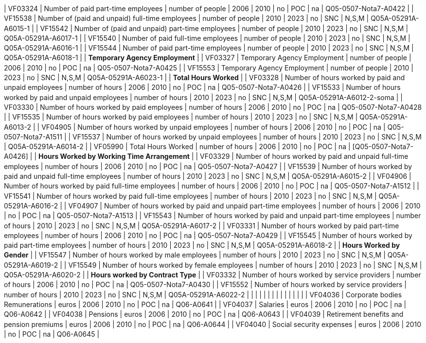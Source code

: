 | VF03324 | Number of paid part-time employees | number of people | 2006 | 2010 | no | POC | na | Q05-0507-Nota7-A0422 |
| VF15538 | Number of (paid and unpaid) full-time employees | number of people | 2010 | 2023 | no | SNC | N,S,M | Q05A-05291A-A6015-1 |
| VF15542 | Number of (paid and unpaid) part-time employees | number of people | 2010 | 2023 | no | SNC | N,S,M | Q05A-05291A-A6017-1 |
| VF15540 | Number of paid full-time employees | number of people | 2010 | 2023 | no | SNC | N,S,M | Q05A-05291A-A6016-1 |
| VF15544 | Number of paid part-time employees | number of people | 2010 | 2023 | no | SNC | N,S,M | Q05A-05291A-A6018-1 |
| **Temporary Agency Employment** |
| VF03327 | Temporary Agency Employment | number of people | 2006 | 2010 | no | POC | na | Q05-0507-Nota7-A0425 |
| VF15553 | Temporary Agency Employment | number of people | 2010 | 2023 | no | SNC | N,S,M | Q05A-05291A-A6023-1 |
| **Total Hours Worked** |
| VF03328 | Number of hours worked by paid and unpaid employees | number of hours | 2006 | 2010 | no | POC | na | Q05-0507-Nota7-A0426 |
| VF15533 | Number of hours worked by paid and unpaid employees | number of hours | 2010 | 2023 | no | SNC | N,S,M | Q05A-05291A-A6012-2-soma |
| VF03330 | Number of hours worked by paid employees | number of hours | 2006 | 2010 | no | POC | na | Q05-0507-Nota7-A0428 |
| VF15535 | Number of hours worked by paid employees | number of hours | 2010 | 2023 | no | SNC | N,S,M | Q05A-05291A-A6013-2 |
| VF04905 | Number of hours worked by unpaid employees | number of hours | 2006 | 2010 | no | POC | na | Q05-0507-Nota7-A1511 |
| VF15537 | Number of hours worked by unpaid employees | number of hours | 2010 | 2023 | no | SNC | N,S,M | Q05A-05291A-A6014-2 |
| VF05990 | Total Hours Worked | number of hours | 2006 | 2010 | no | POC | na | [Q05-0507-Nota7-A0426] |
| **Hours Worked by Working Time Arrangement** |
| VF03329 | Number of hours worked by paid and unpaid full-time employees | number of hours | 2006 | 2010 | no | POC | na | Q05-0507-Nota7-A0427 |
| VF15539 | Number of hours worked by paid and unpaid full-time employees | number of hours | 2010 | 2023 | no | SNC | N,S,M | Q05A-05291A-A6015-2 |
| VF04906 | Number of hours worked by paid full-time employees | number of hours | 2006 | 2010 | no | POC | na | Q05-0507-Nota7-A1512 |
| VF15541 | Number of hours worked by paid full-time employees | number of hours | 2010 | 2023 | no | SNC | N,S,M | Q05A-05291A-A6016-2 |
| VF04907 | Number of hours worked by paid and unpaid part-time employees | number of hours | 2006 | 2010 | no | POC | na | Q05-0507-Nota7-A1513 |
| VF15543 | Number of hours worked by paid and unpaid part-time employees | number of hours | 2010 | 2023 | no | SNC | N,S,M | Q05A-05291A-A6017-2 |
| VF03331 | Number of hours worked by paid part-time employees | number of hours | 2006 | 2010 | no | POC | na | Q05-0507-Nota7-A0429 |
| VF15545 | Number of hours worked by paid part-time employees | number of hours | 2010 | 2023 | no | SNC | N,S,M | Q05A-05291A-A6018-2 |
| **Hours Worked by Gender** |
| VF15547 | Number of hours worked by male employees | number of hours | 2010 | 2023 | no | SNC | N,S,M | Q05A-05291A-A6019-2 |
| VF15549 | Number of hours worked by female employees | number of hours | 2010 | 2023 | no | SNC | N,S,M | Q05A-05291A-A6020-2 |
| **Hours worked by Contract Type** |
| VF03332 | Number of hours worked by service providers | number of hours | 2006 | 2010 | no | POC | na | Q05-0507-Nota7-A0430 |
| VF15552 | Number of hours worked by service providers | number of hours | 2010 | 2023 | no | SNC | N,S,M | Q05A-05291A-A6022-2 |
|  |  |  |  |  |  |  |  |  |  |  |  |
| VF04036 | Corporate bodies Remunerations | euros | 2006 | 2010 | no | POC | na | Q06-A0641 |
| VF04037 | Salaries | euros | 2006 | 2010 | no | POC | na | Q06-A0642 |
| VF04038 | Pensions | euros | 2006 | 2010 | no | POC | na | Q06-A0643 |
| VF04039 | Retirement benefits and pension premiums | euros | 2006 | 2010 | no | POC | na | Q06-A0644 |
| VF04040 | Social security expenses | euros | 2006 | 2010 | no | POC | na | Q06-A0645 |